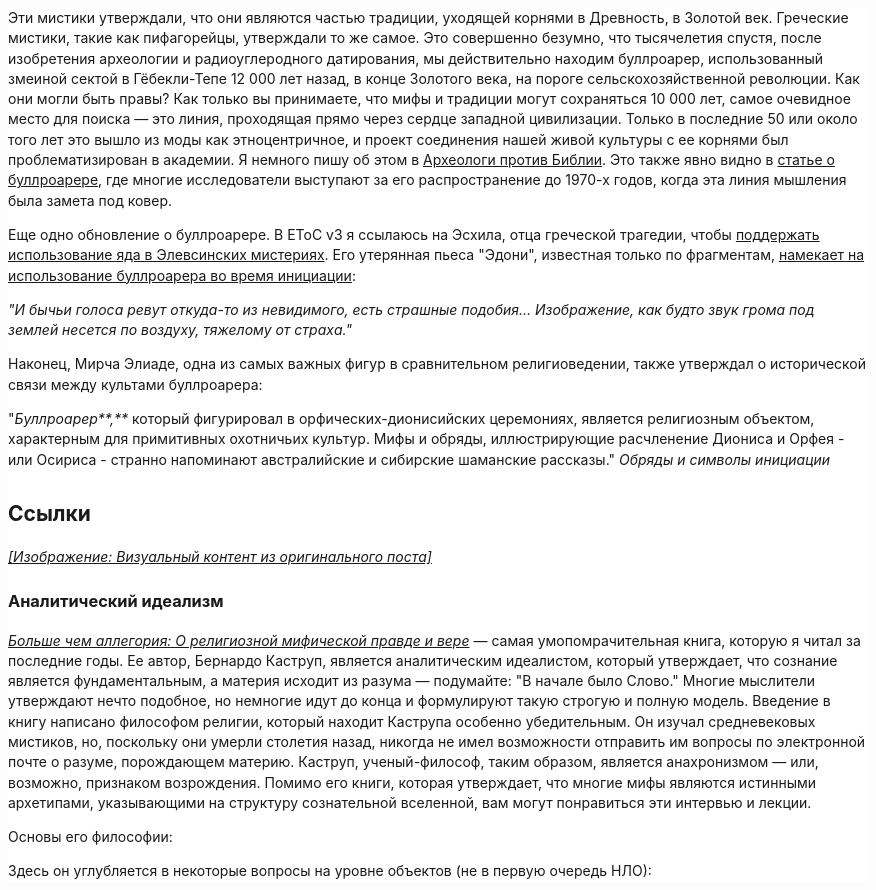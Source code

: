 Эти мистики утверждали, что они являются частью традиции, уходящей корнями в Древность, в Золотой век. Греческие мистики, такие как пифагорейцы, утверждали то же самое. Это совершенно безумно, что тысячелетия спустя, после изобретения археологии и радиоуглеродного датирования, мы действительно находим буллроарер, использованный змеиной сектой в Гёбекли-Тепе 12 000 лет назад, в конце Золотого века, на пороге сельскохозяйственной революции. Как они могли быть правы? Как только вы принимаете, что мифы и традиции могут сохраняться 10 000 лет, самое очевидное место для поиска — это линия, проходящая прямо через сердце западной цивилизации. Только в последние 50 или около того лет это вышло из моды как этноцентричное, и проект соединения нашей живой культуры с ее корнями был проблематизирован в академии. Я немного пишу об этом в [Археологи против Библии](https://www.vectorsofmind.com/p/archeologists-vs-the-bible). Это также явно видно в [статье о буллроарере](https://www.vectorsofmind.com/p/the-bullroarer-much-more-than-you), где многие исследователи выступают за его распространение до 1970-х годов, когда эта линия мышления была замета под ковер.

Еще одно обновление о буллроарере. В EToC v3 я ссылаюсь на Эсхила, отца греческой трагедии, чтобы [поддержать использование яда в Элевсинских мистериях](https://www.vectorsofmind.com/i/140565846/proto-indo-european). Его утерянная пьеса "Эдони", известная только по фрагментам, [намекает на использование буллроарера во время инициации](https://arthistory.columbia.edu/sites/default/files/content/faculty/pdfs/freedberg/Imitation-Discontents.pdf):

_"И бычьи голоса ревут откуда-то из невидимого, есть страшные подобия… Изображение, как будто звук грома под землей несется по воздуху, тяжелому от страха."_

Наконец, Мирча Элиаде, одна из самых важных фигур в сравнительном религиоведении, также утверждал о исторической связи между культами буллроарера:

"_Буллроарер**,**_ который фигурировал в орфических-дионисийских церемониях, является религиозным объектом, характерным для примитивных охотничьих культур. Мифы и обряды, иллюстрирующие расчленение Диониса и Орфея - или Осириса - странно напоминают австралийские и сибирские шаманские рассказы." _Обряды и символы инициации_

## Ссылки


[*[Изображение: Визуальный контент из оригинального поста]*](https://substackcdn.com/image/fetch/$s_!95Qh!,f_auto,q_auto:good,fl_progressive:steep/https%3A%2F%2Fsubstack-post-media.s3.amazonaws.com%2Fpublic%2Fimages%2F95174c6a-d1fa-43d9-9f5d-dd0b08a38e1d_1344x896.png)

### Аналитический идеализм


_[Больше чем аллегория: О религиозной мифической правде и вере](https://www.amazon.com/More-Than-Allegory-Religious-Belief/dp/1785352873)_ — самая умопомрачительная книга, которую я читал за последние годы. Ее автор, Бернардо Каструп, является аналитическим идеалистом, который утверждает, что сознание является фундаментальным, а материя исходит из разума — подумайте: "В начале было Слово." Многие мыслители утверждают нечто подобное, но немногие идут до конца и формулируют такую строгую и полную модель. Введение в книгу написано философом религии, который находит Каструпа особенно убедительным. Он изучал средневековых мистиков, но, поскольку они умерли столетия назад, никогда не имел возможности отправить им вопросы по электронной почте о разуме, порождающем материю. Каструп, ученый-философ, таким образом, является анахронизмом — или, возможно, признаком возрождения. Помимо его книги, которая утверждает, что многие мифы являются истинными архетипами, указывающими на структуру сознательной вселенной, вам могут понравиться эти интервью и лекции.

Основы его философии:

Здесь он углубляется в некоторые вопросы на уровне объектов (не в первую очередь НЛО):
